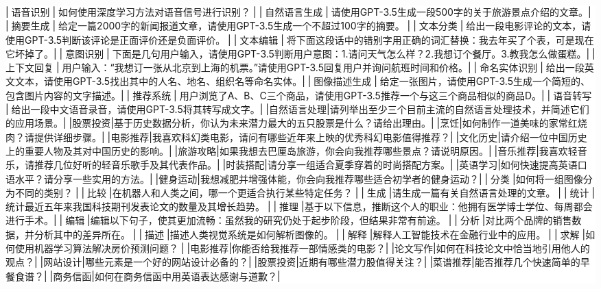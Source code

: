 | 语音识别             | 如何使用深度学习方法对语音信号进行识别？                       |
| 自然语言生成 | 请使用GPT-3.5生成一段500字的关于旅游景点介绍的文章。|
| 摘要生成 | 给定一篇2000字的新闻报道文章，请使用GPT-3.5生成一个不超过100字的摘要。 |
| 文本分类 | 给出一段电影评论的文本，请使用GPT-3.5判断该评论是正面评价还是负面评价。 |
| 文本编辑 | 将下面这段话中的错别字用正确的词汇替换：我去年买了个表，可是现在它坏掉了。|
| 意图识别 | 下面是几句用户输入，请使用GPT-3.5判断用户意图：1.请问天气怎么样？2.我想订个餐厅。3.教我怎么做蛋糕。|
| 上下文回复 | 用户输入：“我想订一张从北京到上海的机票。”请使用GPT-3.5回复用户并询问航班时间和价格。|
| 命名实体识别 | 给出一段英文文本，请使用GPT-3.5找出其中的人名、地名、组织名等命名实体。|
| 图像描述生成 | 给定一张图片，请使用GPT-3.5生成一个简短的、包含图片内容的文字描述。|
| 推荐系统 | 用户浏览了A、B、C三个商品，请使用GPT-3.5推荐一个与这三个商品相似的商品D。|
| 语音转写 | 给出一段中文语音录音，请使用GPT-3.5将其转写成文字。|
|自然语言处理|请列举出至少三个目前主流的自然语言处理技术，并简述它们的应用场景。|
|股票投资|基于历史数据分析，你认为未来潜力最大的五只股票是什么？请给出理由。|
|烹饪|如何制作一道美味的家常红烧肉？请提供详细步骤。|
|电影推荐|我喜欢科幻类电影，请问有哪些近年来上映的优秀科幻电影值得推荐？|
|文化历史|请介绍一位中国历史上的重要人物及其对中国历史的影响。|
|旅游攻略|如果我想去巴厘岛旅游，你会向我推荐哪些景点？请说明原因。|
|音乐推荐|我喜欢轻音乐，请推荐几位好听的轻音乐歌手及其代表作品。|
|时装搭配|请分享一组适合夏季穿着的时尚搭配方案。|
|英语学习|如何快速提高英语口语水平？请分享一些实用的方法。|
|健身运动|我想减肥并增强体能，你会向我推荐哪些适合初学者的健身运动？|
| 分类                |如何将一组图像分为不同的类别？                                    |
| 比较                |在机器人和人类之间，哪一个更适合执行某些特定任务？                   |
| 生成                |请生成一篇有关自然语言处理的文章。                                |
| 统计                |统计最近五年来我国科技期刊发表论文的数量及其增长趋势。             |
| 推理                |基于以下信息，推断这个人的职业：他拥有医学博士学位、每周都会进行手术。|
| 编辑                |编辑以下句子，使其更加流畅：虽然我的研究仍处于起步阶段，但结果非常有前途。     |
| 分析                |对比两个品牌的销售数据，并分析其中的差异所在。                    |
| 描述                |描述人类视觉系统是如何解析图像的。                                 |
| 解释                |解释人工智能技术在金融行业中的应用。                                |
| 求解                |如何使用机器学习算法解决房价预测问题？                            |
|电影推荐|你能否给我推荐一部情感类的电影？|
|论文写作|如何在科技论文中恰当地引用他人的观点？|
|网站设计|哪些元素是一个好的网站设计必备的？|
|股票投资|近期有哪些潜力股值得关注？|
|菜谱推荐|能否推荐几个快速简单的早餐食谱？|
|商务信函|如何在商务信函中用英语表达感谢与道歉？|